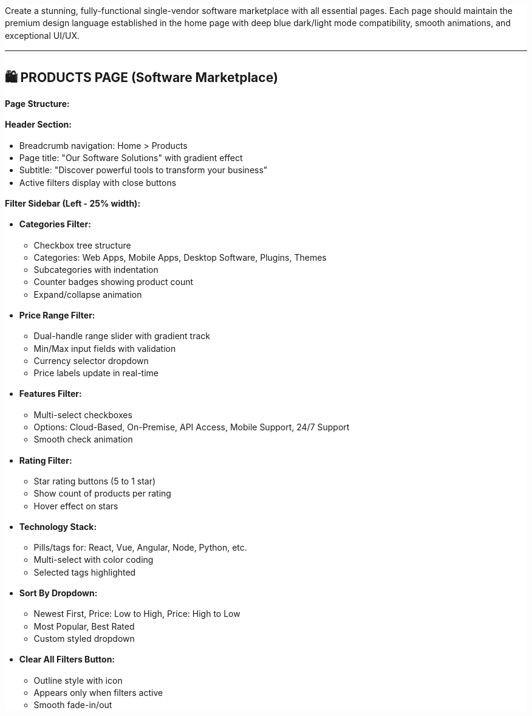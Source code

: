 Create a stunning, fully-functional single-vendor software marketplace with all essential pages. Each page should maintain the premium design language established in the home page with deep blue dark/light mode compatibility, smooth animations, and exceptional UI/UX.

---

## 🛍️ PRODUCTS PAGE (Software Marketplace)

**Page Structure:**

**Header Section:**
- Breadcrumb navigation: Home > Products
- Page title: "Our Software Solutions" with gradient effect
- Subtitle: "Discover powerful tools to transform your business"
- Active filters display with close buttons

**Filter Sidebar (Left - 25% width):**
- **Categories Filter:**
  - Checkbox tree structure
  - Categories: Web Apps, Mobile Apps, Desktop Software, Plugins, Themes
  - Subcategories with indentation
  - Counter badges showing product count
  - Expand/collapse animation
  
- **Price Range Filter:**
  - Dual-handle range slider with gradient track
  - Min/Max input fields with validation
  - Currency selector dropdown
  - Price labels update in real-time
  
- **Features Filter:**
  - Multi-select checkboxes
  - Options: Cloud-Based, On-Premise, API Access, Mobile Support, 24/7 Support
  - Smooth check animation
  
- **Rating Filter:**
  - Star rating buttons (5 to 1 star)
  - Show count of products per rating
  - Hover effect on stars
  
- **Technology Stack:**
  - Pills/tags for: React, Vue, Angular, Node, Python, etc.
  - Multi-select with color coding
  - Selected tags highlighted
  
- **Sort By Dropdown:**
  - Newest First, Price: Low to High, Price: High to Low
  - Most Popular, Best Rated
  - Custom styled dropdown

- **Clear All Filters Button:**
  - Outline style with icon
  - Appears only when filters active
  - Smooth fade-in/out
